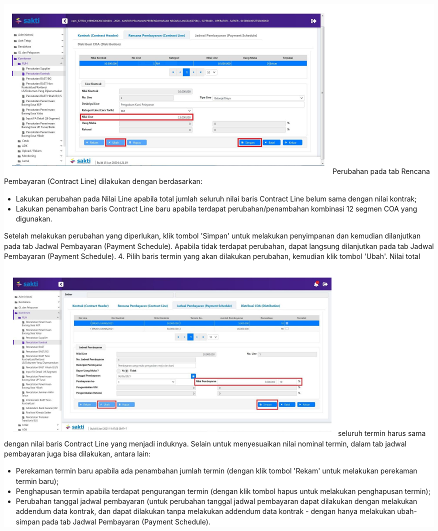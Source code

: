 ![5_image_0.png](5_image_0.png) Perubahan pada tab Rencana Pembayaran (Contract Line) dilakukan dengan berdasarkan:
- Lakukan perubahan pada Nilai Line apabila total jumlah seluruh nilai baris Contract Line belum sama dengan nilai kontrak;
- Lakukan penambahan baris Contract Line baru apabila terdapat perubahan/penambahan kombinasi 12 segmen COA yang digunakan.

Setelah melakukan perubahan yang diperlukan, klik tombol 'Simpan' untuk melakukan penyimpanan dan kemudian dilanjutkan pada tab Jadwal Pembayaran (Payment Schedule). Apabila tidak terdapat perubahan, dapat langsung dilanjutkan pada tab Jadwal Pembayaran (Payment Schedule). 4. Pilih baris termin yang akan dilakukan perubahan, kemudian klik tombol 'Ubah'. Nilai total 

![6_image_0.png](6_image_0.png) seluruh termin harus sama dengan nilai baris Contract Line yang menjadi induknya. Selain untuk menyesuaikan nilai nominal termin, dalam tab jadwal pembayaran juga bisa dilakukan, antara lain:
- Perekaman termin baru apabila ada penambahan jumlah termin (dengan klik tombol 
'Rekam' untuk melakukan perekaman termin baru);
- Penghapusan termin apabila terdapat pengurangan termin (dengan klik tombol hapus untuk melakukan penghapusan termin);
- Perubahan tanggal jadwal pembayaran (untuk perubahan tanggal jadwal pembayaran dapat dilakukan dengan melakukan addendum data kontrak, dan dapat dilakukan tanpa melakukan addendum data kontrak - dengan hanya melakukan ubah-simpan pada tab Jadwal Pembayaran (Payment Schedule).
